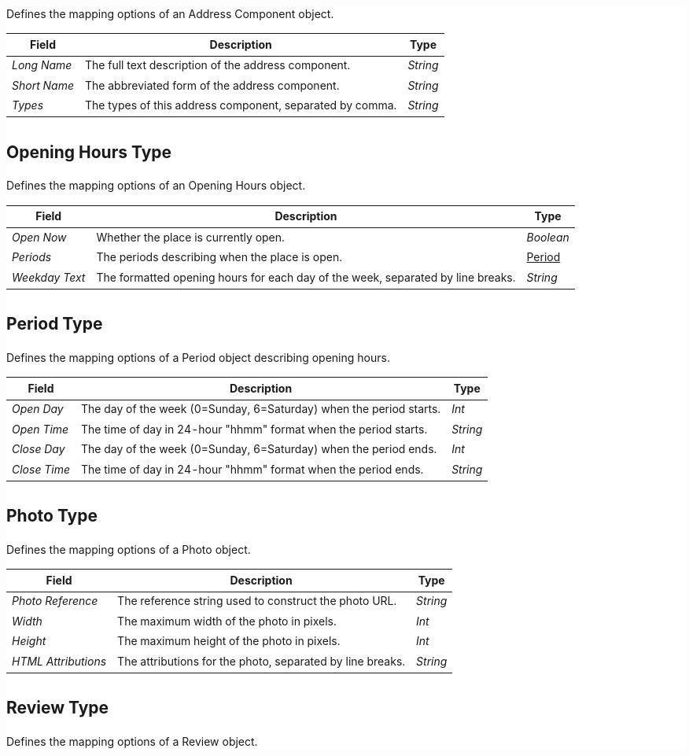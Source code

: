 Defines the mapping options of an Address Component object.

| Field | Description | Type |
| --- | --- | --- |
| *Long Name* | The full text description of the address component. | *String* |
| *Short Name* | The abbreviated form of the address component. | *String* |
| *Types* | The types of this address component, separated by comma. | *String* |

## Opening Hours Type

Defines the mapping options of an Opening Hours object.

| Field | Description | Type |
| --- | --- | --- |
| *Open Now* | Whether the place is currently open. | *Boolean* |
| *Periods* | The periods describing when the place is open. | [Period](#period-type) |
| *Weekday Text* | The formatted opening hours for each day of the week, separated by line breaks. | *String* |

## Period Type

Defines the mapping options of a Period object describing opening hours.

| Field | Description | Type |
| --- | --- | --- |
| *Open Day* | The day of the week (0=Sunday, 6=Saturday) when the period starts. | *Int* |
| *Open Time* | The time of day in 24-hour "hhmm" format when the period starts. | *String* |
| *Close Day* | The day of the week (0=Sunday, 6=Saturday) when the period ends. | *Int* |
| *Close Time* | The time of day in 24-hour "hhmm" format when the period ends. | *String* |

## Photo Type

Defines the mapping options of a Photo object.

| Field | Description | Type |
| --- | --- | --- |
| *Photo Reference* | The reference string used to construct the photo URL. | *String* |
| *Width* | The maximum width of the photo in pixels. | *Int* |
| *Height* | The maximum height of the photo in pixels. | *Int* |
| *HTML Attributions* | The attributions for the photo, separated by line breaks. | *String* |

## Review Type

Defines the mapping options of a Review object.
